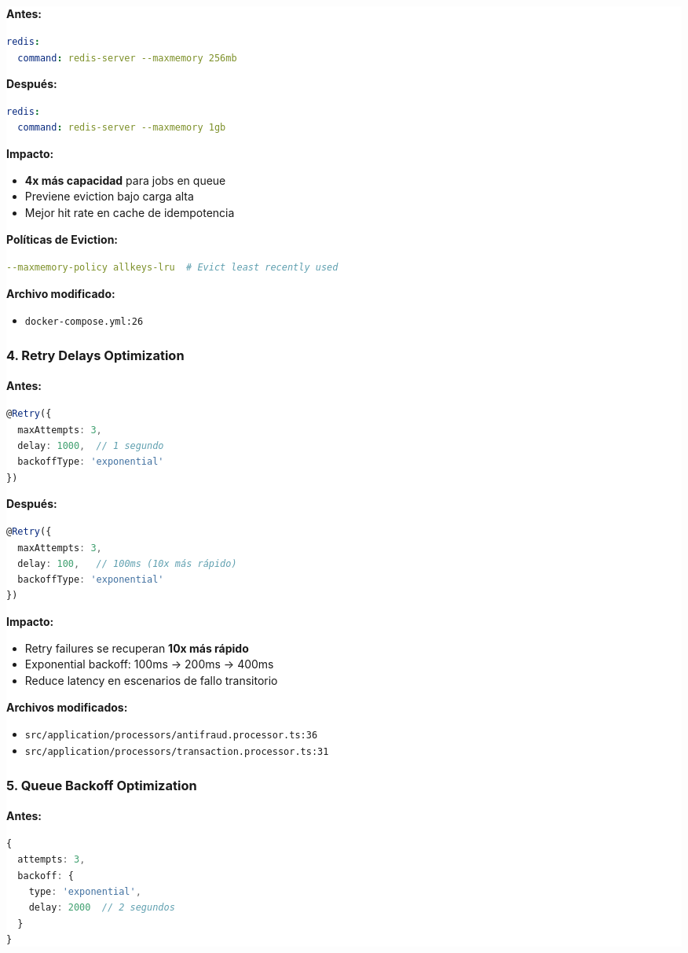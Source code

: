 **Antes:**
```yaml
redis:
  command: redis-server --maxmemory 256mb
```

**Después:**
```yaml
redis:
  command: redis-server --maxmemory 1gb
```

**Impacto:**
- **4x más capacidad** para jobs en queue
- Previene eviction bajo carga alta
- Mejor hit rate en cache de idempotencia

**Políticas de Eviction:**
```yaml
--maxmemory-policy allkeys-lru  # Evict least recently used
```

**Archivo modificado:**
- `docker-compose.yml:26`

### 4. Retry Delays Optimization

**Antes:**
```typescript
@Retry({
  maxAttempts: 3,
  delay: 1000,  // 1 segundo
  backoffType: 'exponential'
})
```

**Después:**
```typescript
@Retry({
  maxAttempts: 3,
  delay: 100,   // 100ms (10x más rápido)
  backoffType: 'exponential'
})
```

**Impacto:**
- Retry failures se recuperan **10x más rápido**
- Exponential backoff: 100ms → 200ms → 400ms
- Reduce latency en escenarios de fallo transitorio

**Archivos modificados:**
- `src/application/processors/antifraud.processor.ts:36`
- `src/application/processors/transaction.processor.ts:31`

### 5. Queue Backoff Optimization

**Antes:**
```typescript
{
  attempts: 3,
  backoff: {
    type: 'exponential',
    delay: 2000  // 2 segundos
  }
}
```
